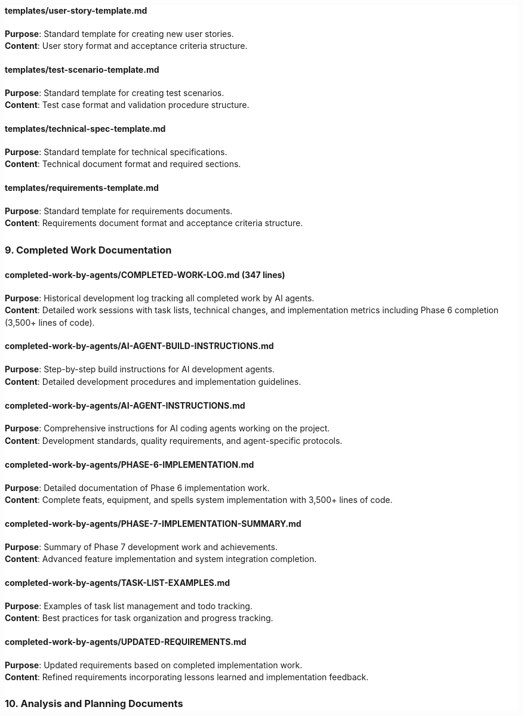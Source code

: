 #### **templates/user-story-template.md**
**Purpose**: Standard template for creating new user stories.  
**Content**: User story format and acceptance criteria structure.

#### **templates/test-scenario-template.md**
**Purpose**: Standard template for creating test scenarios.  
**Content**: Test case format and validation procedure structure.

#### **templates/technical-spec-template.md**
**Purpose**: Standard template for technical specifications.  
**Content**: Technical document format and required sections.

#### **templates/requirements-template.md**
**Purpose**: Standard template for requirements documents.  
**Content**: Requirements document format and acceptance criteria structure.

### **9. Completed Work Documentation**

#### **completed-work-by-agents/COMPLETED-WORK-LOG.md** (347 lines)
**Purpose**: Historical development log tracking all completed work by AI agents.  
**Content**: Detailed work sessions with task lists, technical changes, and implementation metrics including Phase 6 completion (3,500+ lines of code).

#### **completed-work-by-agents/AI-AGENT-BUILD-INSTRUCTIONS.md**
**Purpose**: Step-by-step build instructions for AI development agents.  
**Content**: Detailed development procedures and implementation guidelines.

#### **completed-work-by-agents/AI-AGENT-INSTRUCTIONS.md**
**Purpose**: Comprehensive instructions for AI coding agents working on the project.  
**Content**: Development standards, quality requirements, and agent-specific protocols.

#### **completed-work-by-agents/PHASE-6-IMPLEMENTATION.md**
**Purpose**: Detailed documentation of Phase 6 implementation work.  
**Content**: Complete feats, equipment, and spells system implementation with 3,500+ lines of code.

#### **completed-work-by-agents/PHASE-7-IMPLEMENTATION-SUMMARY.md**
**Purpose**: Summary of Phase 7 development work and achievements.  
**Content**: Advanced feature implementation and system integration completion.

#### **completed-work-by-agents/TASK-LIST-EXAMPLES.md**
**Purpose**: Examples of task list management and todo tracking.  
**Content**: Best practices for task organization and progress tracking.

#### **completed-work-by-agents/UPDATED-REQUIREMENTS.md**
**Purpose**: Updated requirements based on completed implementation work.  
**Content**: Refined requirements incorporating lessons learned and implementation feedback.

### **10. Analysis and Planning Documents**
